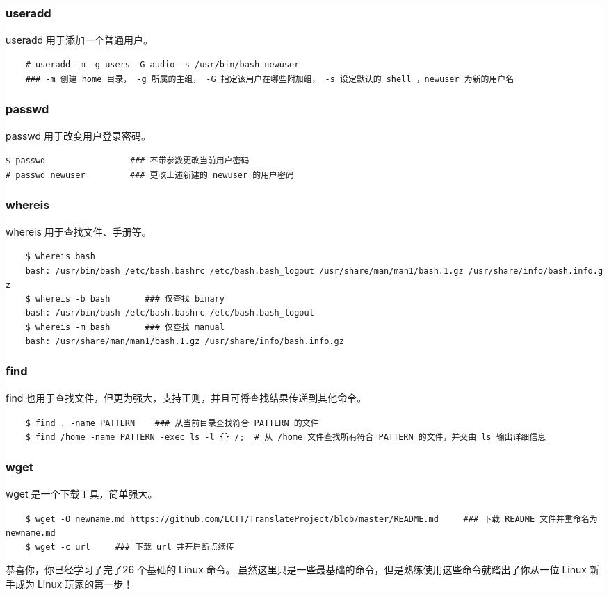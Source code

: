 ### useradd
useradd 用于添加一个普通用户。
```
    # useradd -m -g users -G audio -s /usr/bin/bash newuser     
    ### -m 创建 home 目录， -g 所属的主组， -G 指定该用户在哪些附加组， -s 设定默认的 shell ，newuser 为新的用户名 
```

### passwd
passwd 用于改变用户登录密码。
```
$ passwd                 ### 不带参数更改当前用户密码
# passwd newuser         ### 更改上述新建的 newuser 的用户密码
```

### whereis
whereis 用于查找文件、手册等。
```
    $ whereis bash 
    bash: /usr/bin/bash /etc/bash.bashrc /etc/bash.bash_logout /usr/share/man/man1/bash.1.gz /usr/share/info/bash.info.gz 
    $ whereis -b bash       ### 仅查找 binary 
    bash: /usr/bin/bash /etc/bash.bashrc /etc/bash.bash_logout 
    $ whereis -m bash       ### 仅查找 manual 
    bash: /usr/share/man/man1/bash.1.gz /usr/share/info/bash.info.gz 
```

### find
find 也用于查找文件，但更为强大，支持正则，并且可将查找结果传递到其他命令。
```
    $ find . -name PATTERN    ### 从当前目录查找符合 PATTERN 的文件 
    $ find /home -name PATTERN -exec ls -l {} /;  # 从 /home 文件查找所有符合 PATTERN 的文件，并交由 ls 输出详细信息 
```

### wget

wget 是一个下载工具，简单强大。
```
    $ wget -O newname.md https://github.com/LCTT/TranslateProject/blob/master/README.md     ### 下载 README 文件并重命名为 newname.md 
    $ wget -c url     ### 下载 url 并开启断点续传 
```

恭喜你，你已经学习了完了26 个基础的 Linux 命令。
虽然这里只是一些最基础的命令，但是熟练使用这些命令就踏出了你从一位 Linux 新手成为 Linux 玩家的第一步！

